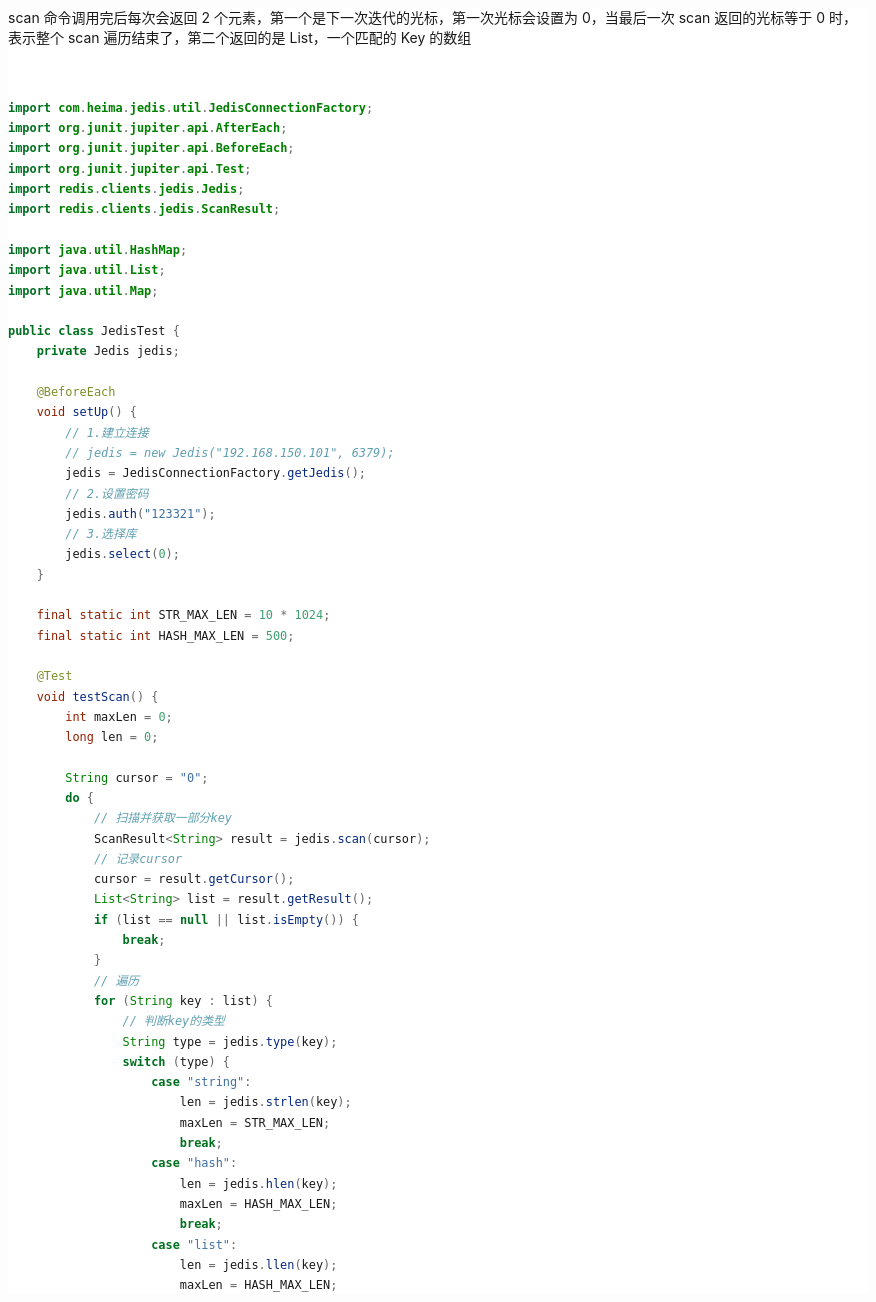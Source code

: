 scan 命令调用完后每次会返回 2 个元素，第一个是下一次迭代的光标，第一次光标会设置为 0，当最后一次 scan 返回的光标等于 0 时，表示整个 scan 遍历结束了，第二个返回的是 List，一个匹配的 Key 的数组

<br/>

```java
import com.heima.jedis.util.JedisConnectionFactory;
import org.junit.jupiter.api.AfterEach;
import org.junit.jupiter.api.BeforeEach;
import org.junit.jupiter.api.Test;
import redis.clients.jedis.Jedis;
import redis.clients.jedis.ScanResult;

import java.util.HashMap;
import java.util.List;
import java.util.Map;

public class JedisTest {
    private Jedis jedis;

    @BeforeEach
    void setUp() {
        // 1.建立连接
        // jedis = new Jedis("192.168.150.101", 6379);
        jedis = JedisConnectionFactory.getJedis();
        // 2.设置密码
        jedis.auth("123321");
        // 3.选择库
        jedis.select(0);
    }

    final static int STR_MAX_LEN = 10 * 1024;
    final static int HASH_MAX_LEN = 500;

    @Test
    void testScan() {
        int maxLen = 0;
        long len = 0;

        String cursor = "0";
        do {
            // 扫描并获取一部分key
            ScanResult<String> result = jedis.scan(cursor);
            // 记录cursor
            cursor = result.getCursor();
            List<String> list = result.getResult();
            if (list == null || list.isEmpty()) {
                break;
            }
            // 遍历
            for (String key : list) {
                // 判断key的类型
                String type = jedis.type(key);
                switch (type) {
                    case "string":
                        len = jedis.strlen(key);
                        maxLen = STR_MAX_LEN;
                        break;
                    case "hash":
                        len = jedis.hlen(key);
                        maxLen = HASH_MAX_LEN;
                        break;
                    case "list":
                        len = jedis.llen(key);
                        maxLen = HASH_MAX_LEN;
```
